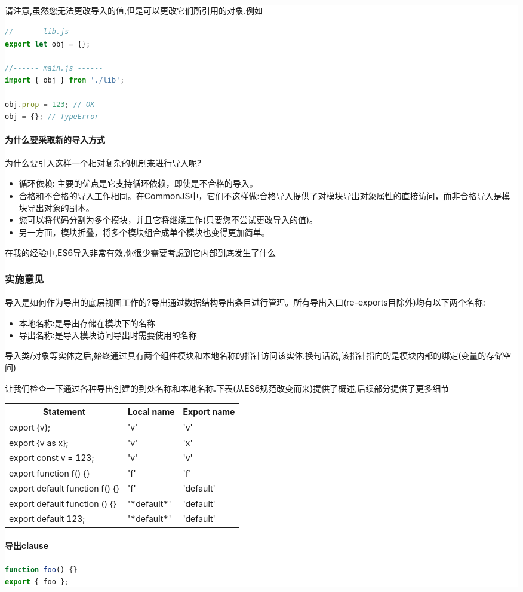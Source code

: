 请注意,虽然您无法更改导入的值,但是可以更改它们所引用的对象.例如

```javascript
//------ lib.js ------
export let obj = {};

//------ main.js ------
import { obj } from './lib';

obj.prop = 123; // OK
obj = {}; // TypeError
```

#### 为什么要采取新的导入方式

为什么要引入这样一个相对复杂的机制来进行导入呢?

+ 循环依赖: 主要的优点是它支持循环依赖，即使是不合格的导入。
+ 合格和不合格的导入工作相同。在CommonJS中，它们不这样做:合格导入提供了对模块导出对象属性的直接访问，而非合格导入是模块导出对象的副本。
+ 您可以将代码分割为多个模块，并且它将继续工作(只要您不尝试更改导入的值)。
+ 另一方面，模块折叠，将多个模块组合成单个模块也变得更加简单。

在我的经验中,ES6导入非常有效,你很少需要考虑到它内部到底发生了什么

### 实施意见

导入是如何作为导出的底层视图工作的?导出通过数据结构导出条目进行管理。所有导出入口(re-exports目除外)均有以下两个名称:

+ 本地名称:是导出存储在模块下的名称
+ 导出名称:是导入模块访问导出时需要使用的名称

导入类/对象等实体之后,始终通过具有两个组件模块和本地名称的指针访问该实体.换句话说,该指针指向的是模块内部的绑定(变量的存储空间)

让我们检查一下通过各种导出创建的到处名称和本地名称.下表(从ES6规范改变而来)提供了概述,后续部分提供了更多细节

| Statement                          | Local name    | Export name |
|------------------------------------|---------------|-------------|
| export \{v\};                      | 'v'           | 'v'         |
| export \{v as x\};                 | 'v'           | 'x'         |
| export const v = 123;              | 'v'           | 'v'         |
| export function f\(\) \{\}         | 'f'           | 'f'         |
| export default function f\(\) \{\} | 'f'           | 'default'   |
| export default function \(\) \{\}  | '\*default\*' | 'default'   |
| export default 123;                | '\*default\*' | 'default'   |

#### 导出clause

```javascript
function foo() {}
export { foo };
```
